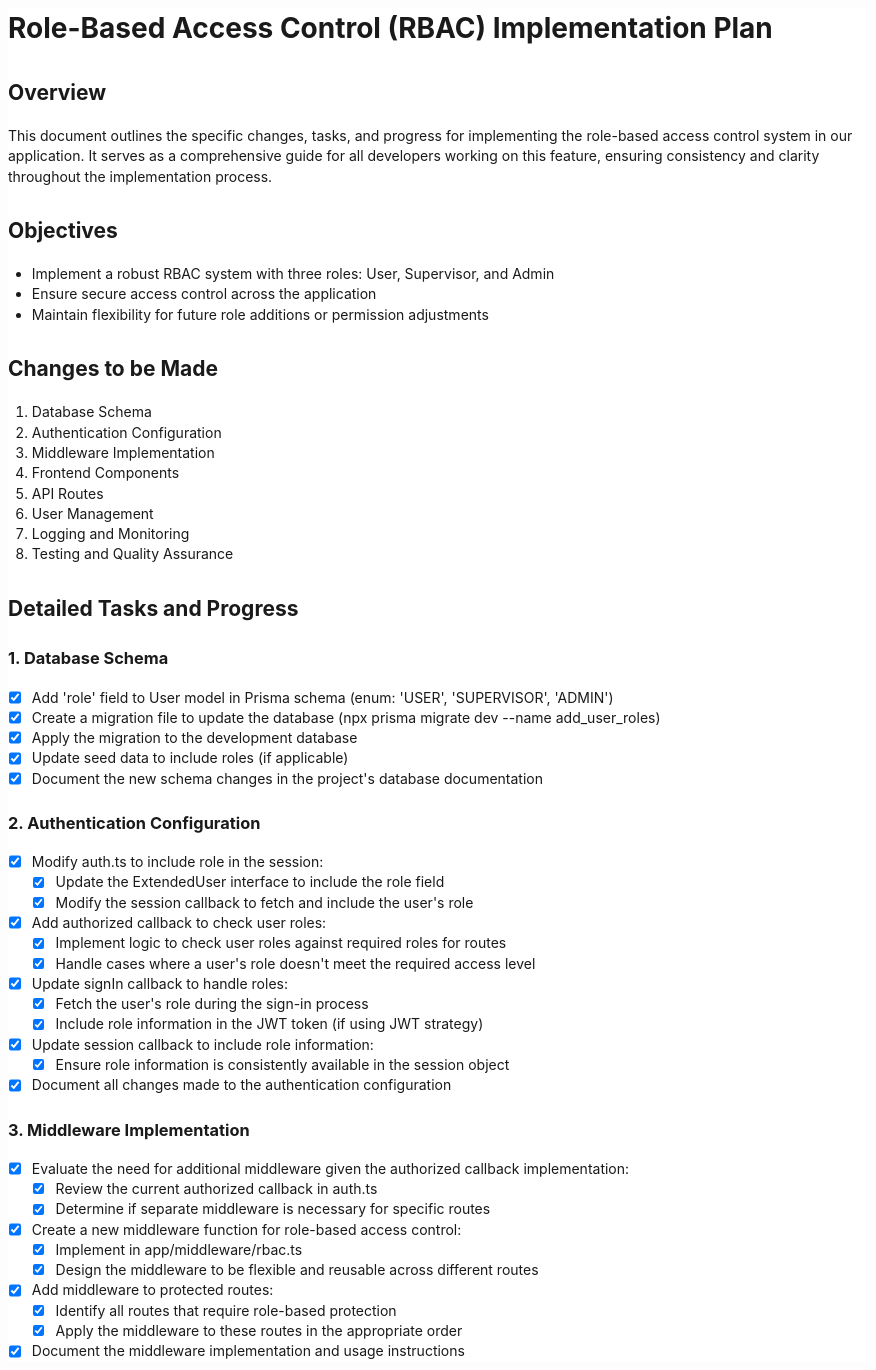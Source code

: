# Role-Based Access Control (RBAC) Implementation Plan

## Overview
This document outlines the specific changes, tasks, and progress for implementing the role-based access control system in our application. It serves as a comprehensive guide for all developers working on this feature, ensuring consistency and clarity throughout the implementation process.

## Objectives
- Implement a robust RBAC system with three roles: User, Supervisor, and Admin
- Ensure secure access control across the application
- Maintain flexibility for future role additions or permission adjustments

## Changes to be Made

1. Database Schema
2. Authentication Configuration
3. Middleware Implementation
4. Frontend Components
5. API Routes
6. User Management
7. Logging and Monitoring
8. Testing and Quality Assurance

## Detailed Tasks and Progress

### 1. Database Schema
- [x] Add 'role' field to User model in Prisma schema (enum: 'USER', 'SUPERVISOR', 'ADMIN')
- [x] Create a migration file to update the database (npx prisma migrate dev --name add_user_roles)
- [x] Apply the migration to the development database
- [x] Update seed data to include roles (if applicable)
- [x] Document the new schema changes in the project's database documentation

### 2. Authentication Configuration
- [x] Modify auth.ts to include role in the session:
  - [x] Update the ExtendedUser interface to include the role field
  - [x] Modify the session callback to fetch and include the user's role
- [x] Add authorized callback to check user roles:
  - [x] Implement logic to check user roles against required roles for routes
  - [x] Handle cases where a user's role doesn't meet the required access level
- [x] Update signIn callback to handle roles:
  - [x] Fetch the user's role during the sign-in process
  - [x] Include role information in the JWT token (if using JWT strategy)
- [x] Update session callback to include role information:
  - [x] Ensure role information is consistently available in the session object
- [x] Document all changes made to the authentication configuration

### 3. Middleware Implementation
- [x] Evaluate the need for additional middleware given the authorized callback implementation:
  - [x] Review the current authorized callback in auth.ts
  - [x] Determine if separate middleware is necessary for specific routes
- [x] Create a new middleware function for role-based access control:
  - [x] Implement in app/middleware/rbac.ts
  - [x] Design the middleware to be flexible and reusable across different routes
- [x] Add middleware to protected routes:
  - [x] Identify all routes that require role-based protection
  - [x] Apply the middleware to these routes in the appropriate order
- [x] Document the middleware implementation and usage instructions

